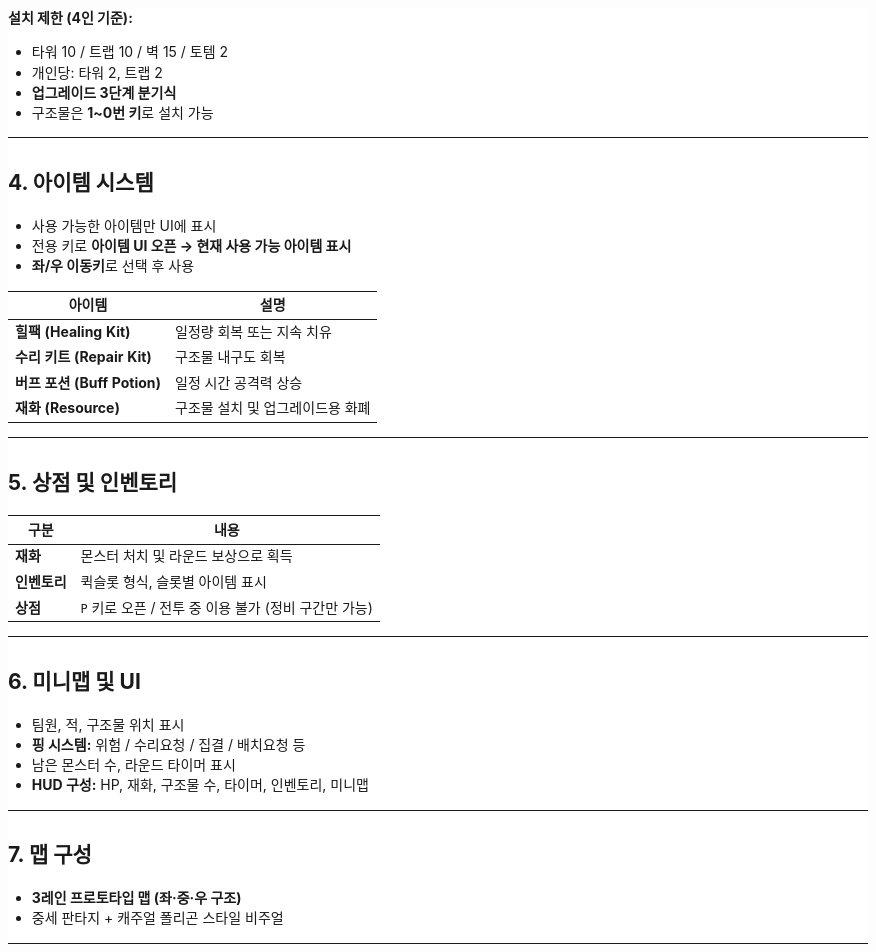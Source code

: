 **설치 제한 (4인 기준):**

* 타워 10 / 트랩 10 / 벽 15 / 토템 2
* 개인당: 타워 2, 트랩 2
* **업그레이드 3단계 분기식**
* 구조물은 **1~0번 키**로 설치 가능

---

## 4. 아이템 시스템

* 사용 가능한 아이템만 UI에 표시
* 전용 키로 **아이템 UI 오픈 → 현재 사용 가능 아이템 표시**
* **좌/우 이동키**로 선택 후 사용

| 아이템                     | 설명                 |
| ----------------------- | ------------------ |
| **힐팩 (Healing Kit)**    | 일정량 회복 또는 지속 치유    |
| **수리 키트 (Repair Kit)**  | 구조물 내구도 회복         |
| **버프 포션 (Buff Potion)** | 일정 시간 공격력 상승       |
| **재화 (Resource)**       | 구조물 설치 및 업그레이드용 화폐 |

---

## 5. 상점 및 인벤토리

| 구분       | 내용                                 |
| -------- | ---------------------------------- |
| **재화**   | 몬스터 처치 및 라운드 보상으로 획득               |
| **인벤토리** | 퀵슬롯 형식, 슬롯별 아이템 표시                 |
| **상점**   | `P` 키로 오픈 / 전투 중 이용 불가 (정비 구간만 가능) |

---

## 6. 미니맵 및 UI

* 팀원, 적, 구조물 위치 표시
* **핑 시스템:** 위험 / 수리요청 / 집결 / 배치요청 등
* 남은 몬스터 수, 라운드 타이머 표시
* **HUD 구성:** HP, 재화, 구조물 수, 타이머, 인벤토리, 미니맵

---

## 7. 맵 구성

* **3레인 프로토타입 맵 (좌·중·우 구조)**
* 중세 판타지 + 캐주얼 폴리곤 스타일 비주얼

---